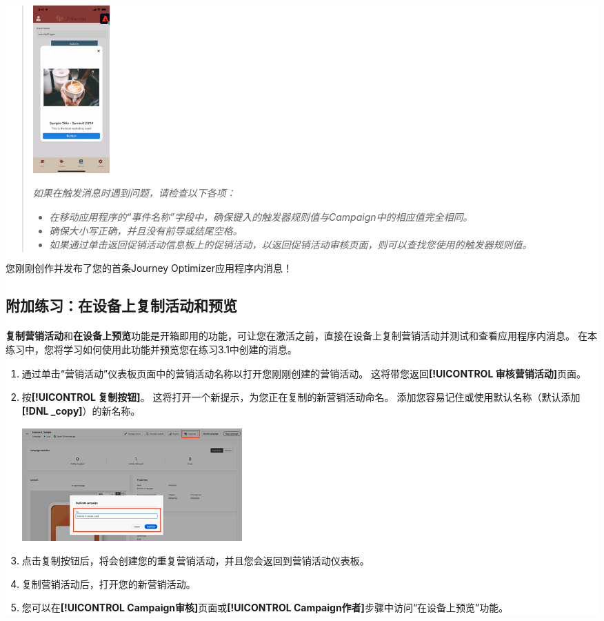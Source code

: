 >![应用程序内消息](/help/summit/l820-lab-workbook/assets/3-1-3-3-in-app-message.png)
>
> *如果在触发消息时遇到问题，请检查以下各项：*
> 
> * *在移动应用程序的“事件名称”字段中，确保键入的触发器规则值与Campaign中的相应值完全相同。*
> * *确保大小写正确，并且没有前导或结尾空格。*
> * *如果通过单击返回促销活动信息板上的促销活动，以返回促销活动审核页面，则可以查找您使用的触发器规则值。*

您刚刚创作并发布了您的首条Journey Optimizer应用程序内消息！


## 附加练习：在设备上复制活动和预览

**复制营销活动**&#x200B;和&#x200B;**在设备上预览**&#x200B;功能是开箱即用的功能，可让您在激活之前，直接在设备上复制营销活动并测试和查看应用程序内消息。 在本练习中，您将学习如何使用此功能并预览您在练习3.1中创建的消息。

1. 通过单击“营销活动”仪表板页面中的营销活动名称以打开您刚刚创建的营销活动。 这将带您返回&#x200B;**[!UICONTROL 审核营销活动]**&#x200B;页面。
1. 按&#x200B;**[!UICONTROL 复制按钮]**。 这将打开一个新提示，为您正在复制的新营销活动命名。 添加您容易记住或使用默认名称（默认添加&#x200B;**[!DNL _copy]**）的新名称。

   ![重复的营销活动](/help/summit/l820-lab-workbook/assets/3-2-duplicate-campaign.png)

1. 点击复制按钮后，将会创建您的重复营销活动，并且您会返回到营销活动仪表板。
1. 复制营销活动后，打开您的新营销活动。

1. 您可以在&#x200B;**[!UICONTROL Campaign审核]**&#x200B;页面或&#x200B;**[!UICONTROL Campaign作者]**&#x200B;步骤中访问“在设备上预览”功能。
